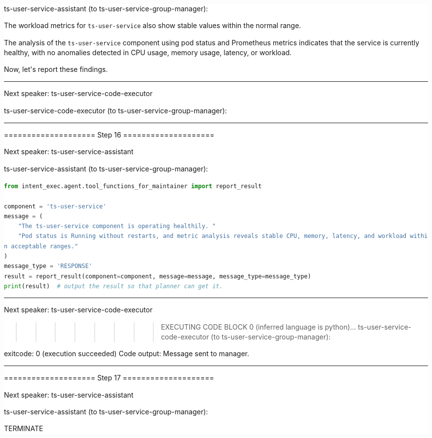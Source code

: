 ts-user-service-assistant (to ts-user-service-group-manager):

The workload metrics for `ts-user-service` also show stable values within the normal range. 

The analysis of the `ts-user-service` component using pod status and Prometheus metrics indicates that the service is currently healthy, with no anomalies detected in CPU usage, memory usage, latency, or workload.

Now, let's report these findings.

--------------------------------------------------------------------------------

Next speaker: ts-user-service-code-executor

ts-user-service-code-executor (to ts-user-service-group-manager):



--------------------------------------------------------------------------------
==================== Step 16 ====================

Next speaker: ts-user-service-assistant

ts-user-service-assistant (to ts-user-service-group-manager):

```python
from intent_exec.agent.tool_functions_for_maintainer import report_result

component = 'ts-user-service'
message = (
    "The ts-user-service component is operating healthily. "
    "Pod status is Running without restarts, and metric analysis reveals stable CPU, memory, latency, and workload within acceptable ranges."
)
message_type = 'RESPONSE'
result = report_result(component=component, message=message, message_type=message_type)
print(result)  # output the result so that planner can get it.
```

--------------------------------------------------------------------------------

Next speaker: ts-user-service-code-executor


>>>>>>>> EXECUTING CODE BLOCK 0 (inferred language is python)...
ts-user-service-code-executor (to ts-user-service-group-manager):

exitcode: 0 (execution succeeded)
Code output: 
Message sent to manager.


--------------------------------------------------------------------------------
==================== Step 17 ====================

Next speaker: ts-user-service-assistant

ts-user-service-assistant (to ts-user-service-group-manager):

TERMINATE
